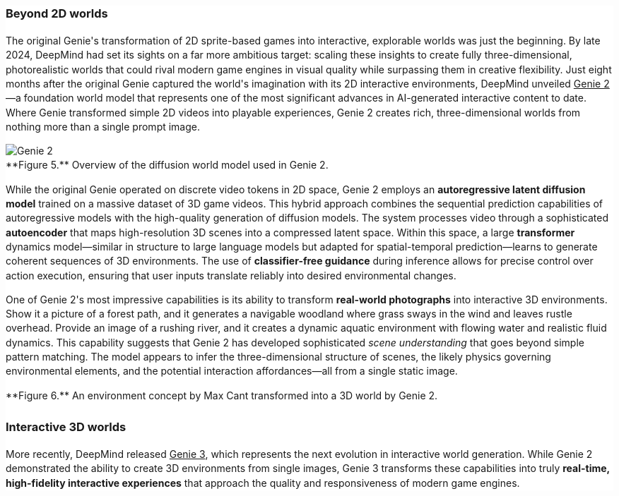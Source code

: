 ### Beyond 2D worlds

The original Genie's transformation of 2D sprite-based games into interactive, explorable worlds was just the beginning. By late 2024, DeepMind had set its sights on a far more ambitious target: scaling these insights to create fully three-dimensional, photorealistic worlds that could rival modern game engines in visual quality while surpassing them in creative flexibility. Just eight months after the original Genie captured the world's imagination with its 2D interactive environments, DeepMind unveiled [Genie 2](https://deepmind.google/discover/blog/genie-2-a-large-scale-foundation-world-model/)<d-cite key="parkerholder2024genie2"></d-cite>—a foundation world model that represents one of the most significant advances in AI-generated interactive content to date. Where Genie transformed simple 2D videos into playable experiences, Genie 2 creates rich, three-dimensional worlds from nothing more than a single prompt image.

<img src="{{ '/assets/img/genie2.png' | relative_url }}" alt="Genie 2" class="center" width="100%" class="l-body rounded z-depth-1 center">
<div class="l-gutter caption" markdown="1">
**Figure 5.** Overview of the diffusion world model used in Genie 2.
</div>

While the original Genie operated on discrete video tokens in 2D space, Genie 2 employs an **autoregressive latent diffusion model**<d-cite key="rombach2022high"></d-cite> trained on a massive dataset of 3D game videos. This hybrid approach combines the sequential prediction capabilities of autoregressive models with the high-quality generation of diffusion models. The system processes video through a sophisticated **autoencoder**<d-cite key="kingma2013auto"></d-cite> that maps high-resolution 3D scenes into a compressed latent space. Within this space, a large **transformer**<d-cite key="dosovitskiy2020image"></d-cite> dynamics model—similar in structure to large language models but adapted for spatial-temporal prediction—learns to generate coherent sequences of 3D environments. The use of **classifier-free guidance**<d-cite key="ho2022classifier"></d-cite> during inference allows for precise control over action execution, ensuring that user inputs translate reliably into desired environmental changes.

One of Genie 2's most impressive capabilities is its ability to transform **real-world photographs** into interactive 3D environments. Show it a picture of a forest path, and it generates a navigable woodland where grass sways in the wind and leaves rustle overhead. Provide an image of a rushing river, and it creates a dynamic aquatic environment with flowing water and realistic fluid dynamics. This capability suggests that Genie 2 has developed sophisticated *scene understanding* that goes beyond simple pattern matching. The model appears to infer the three-dimensional structure of scenes, the likely physics governing environmental elements, and the potential interaction affordances—all from a single static image.

<video src="{{ '/assets/img/genie2_demo.mp4' | relative_url }}" alt="Genie 2" class="center" width="100%" autoplay muted loop controls>
  Your browser does not support the video tag.
</video>
<div class="l-gutter caption" markdown="1">
**Figure 6.**  An environment concept by Max Cant transformed into a 3D world by Genie 2.
</div>

### Interactive 3D worlds

More recently, DeepMind released [Genie 3](https://deepmind.google/discover/blog/genie-3-a-new-frontier-for-world-models/)<d-cite key="genie3"></d-cite>, which represents the next evolution in interactive world generation. While Genie 2 demonstrated the ability to create 3D environments from single images, Genie 3 transforms these capabilities into truly **real-time, high-fidelity interactive experiences** that approach the quality and responsiveness of modern game engines.
